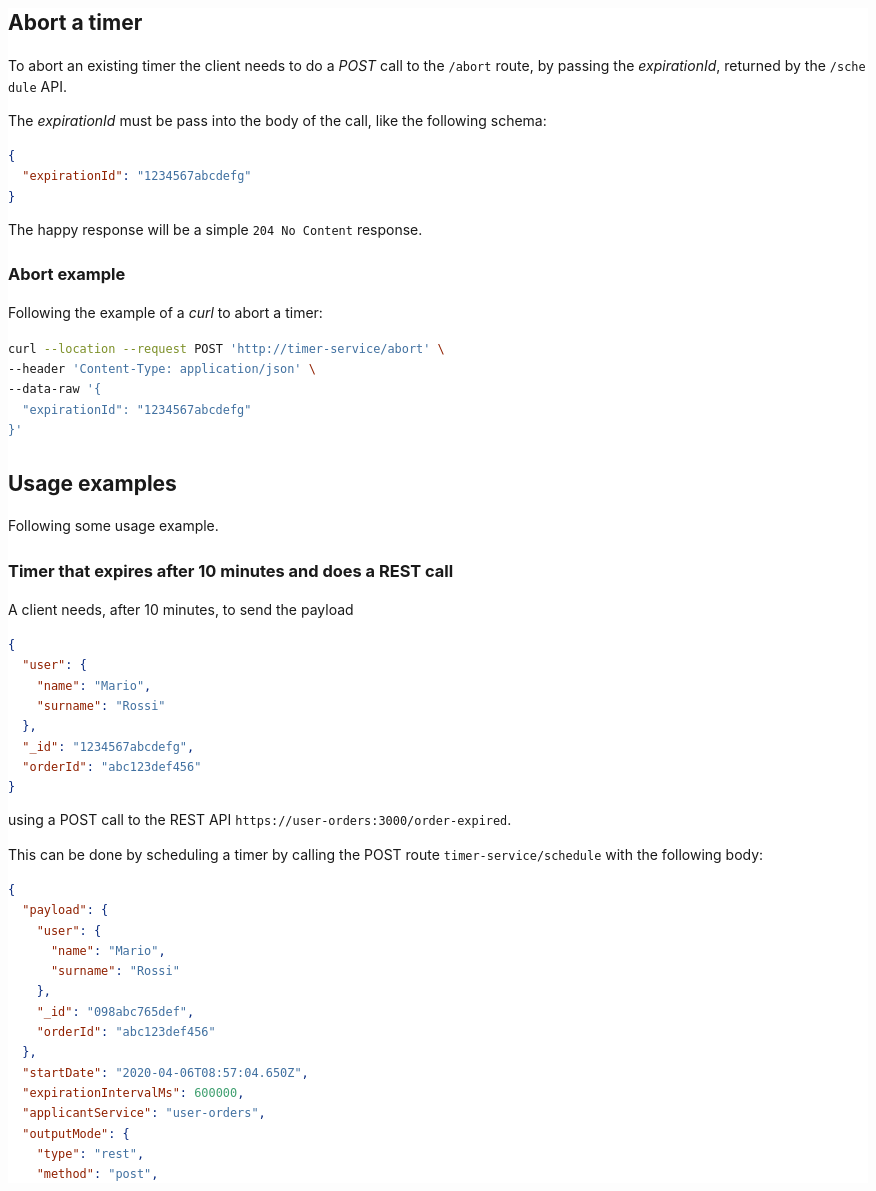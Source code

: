 ## Abort a timer

To abort an existing timer the client needs to do a _POST_ call to the `/abort` route, by passing the _expirationId_, returned by the `/schedule` API.

The _expirationId_ must be pass into the body of the call, like the following schema:

```json
{
  "expirationId": "1234567abcdefg"
}
```

The happy response will be a simple `204 No Content` response.

### Abort example

Following the example of a _curl_ to abort a timer:

```bash
curl --location --request POST 'http://timer-service/abort' \
--header 'Content-Type: application/json' \
--data-raw '{
  "expirationId": "1234567abcdefg"
}'
```

## Usage examples

Following some usage example.

### Timer that expires after 10 minutes and does a REST call

A client needs, after 10 minutes, to send the payload

```json
{
  "user": {
    "name": "Mario",
    "surname": "Rossi"
  },
  "_id": "1234567abcdefg",
  "orderId": "abc123def456"
}
```

using a POST call to the REST API `https://user-orders:3000/order-expired`.

This can be done by scheduling a timer by calling the POST route `timer-service/schedule` with the following body:

```json
{
  "payload": {
    "user": {
      "name": "Mario",
      "surname": "Rossi"
    },
    "_id": "098abc765def",
    "orderId": "abc123def456"
  },
  "startDate": "2020-04-06T08:57:04.650Z",
  "expirationIntervalMs": 600000,
  "applicantService": "user-orders",
  "outputMode": {
    "type": "rest",
    "method": "post",
```